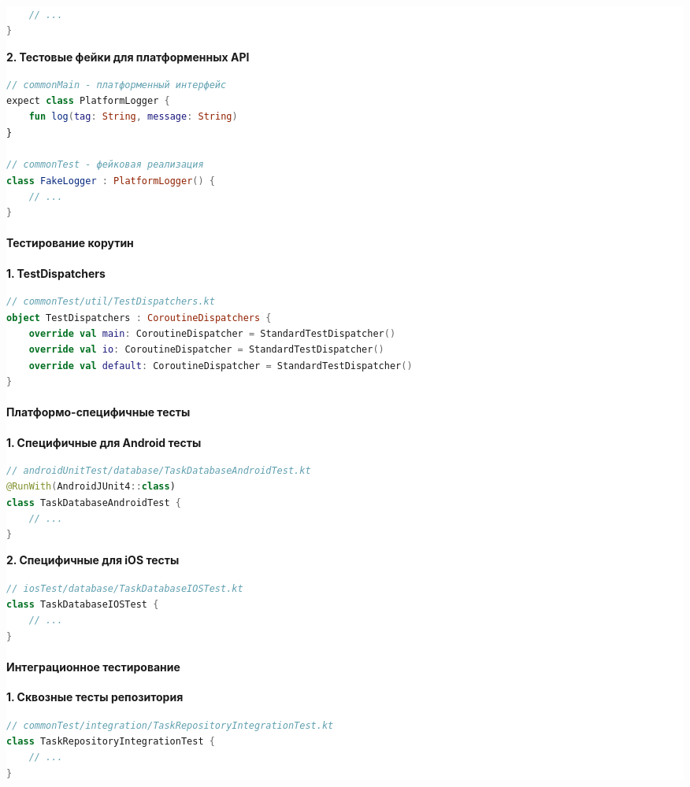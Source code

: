 ```kotlin
    // ...
}
```

**2. Тестовые фейки для платформенных API**
```kotlin
// commonMain - платформенный интерфейс
expect class PlatformLogger {
    fun log(tag: String, message: String)
}

// commonTest - фейковая реализация
class FakeLogger : PlatformLogger() {
    // ...
}
```

#### Тестирование корутин

**1. TestDispatchers**
```kotlin
// commonTest/util/TestDispatchers.kt
object TestDispatchers : CoroutineDispatchers {
    override val main: CoroutineDispatcher = StandardTestDispatcher()
    override val io: CoroutineDispatcher = StandardTestDispatcher()
    override val default: CoroutineDispatcher = StandardTestDispatcher()
}
```

#### Платформо-специфичные тесты

**1. Специфичные для Android тесты**
```kotlin
// androidUnitTest/database/TaskDatabaseAndroidTest.kt
@RunWith(AndroidJUnit4::class)
class TaskDatabaseAndroidTest {
    // ...
}
```

**2. Специфичные для iOS тесты**
```kotlin
// iosTest/database/TaskDatabaseIOSTest.kt
class TaskDatabaseIOSTest {
    // ...
}
```

#### Интеграционное тестирование

**1. Сквозные тесты репозитория**
```kotlin
// commonTest/integration/TaskRepositoryIntegrationTest.kt
class TaskRepositoryIntegrationTest {
    // ...
}
```
